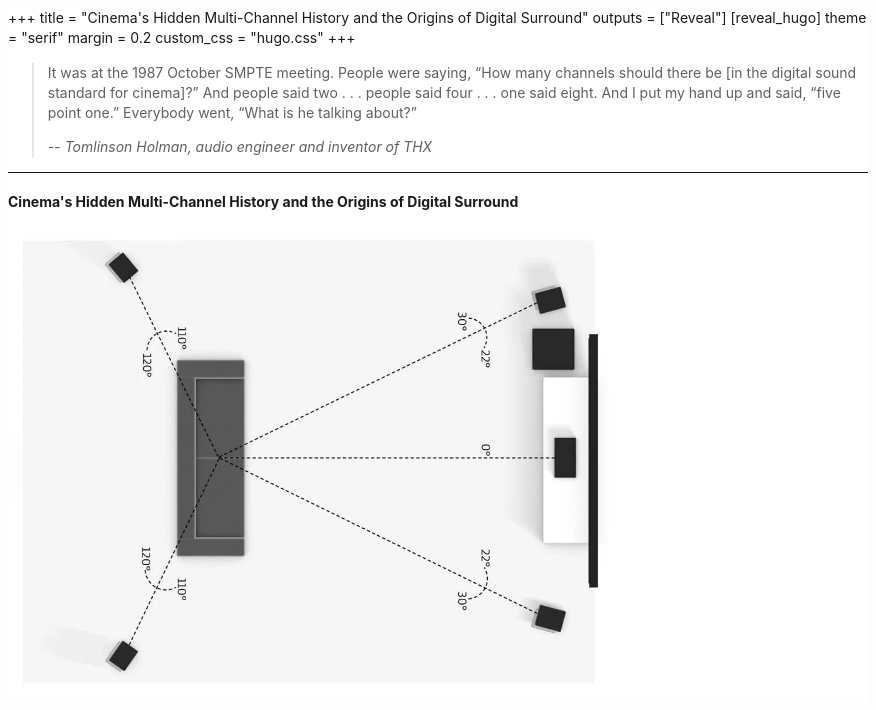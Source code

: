 +++
title = "Cinema's Hidden Multi-Channel History and the Origins of Digital Surround"
outputs = ["Reveal"]
[reveal_hugo]
theme = "serif"
margin = 0.2
custom_css = "hugo.css"
+++

> It was at the 1987 October SMPTE meeting. People were saying, “How many channels should there be [in the digital sound standard for cinema]?” And people said two . . . people said four . . . one said eight. And I put my hand up and said, “five point one.” Everybody went, “What is he talking about?”
>
> -- <cite>Tomlinson Holman, audio engineer and inventor of THX</cite>

---

#### Cinema's Hidden Multi-Channel History and the Origins of Digital Surround

<img src="5.1-surround-sound-channel-speaker-placement_1024x1024.webp" width="70%">

